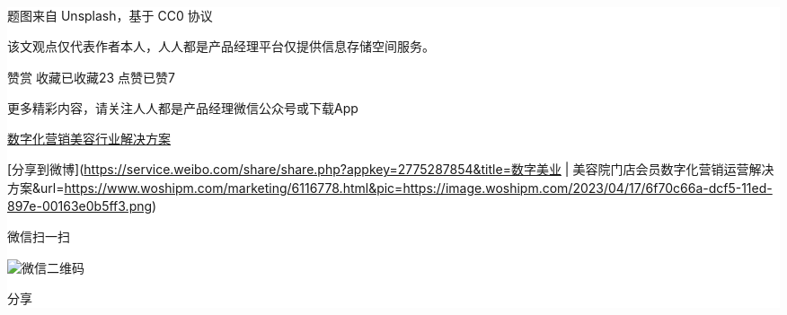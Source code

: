 题图来自 Unsplash，基于 CC0 协议

该文观点仅代表作者本人，人人都是产品经理平台仅提供信息存储空间服务。

赞赏 收藏已收藏23 点赞已赞7

更多精彩内容，请关注人人都是产品经理微信公众号或下载App

[数字化营销](https://www.woshipm.com/tag/%e6%95%b0%e5%ad%97%e5%8c%96%e8%90%a5%e9%94%80)[美容行业](https://www.woshipm.com/tag/%e7%be%8e%e5%ae%b9%e8%a1%8c%e4%b8%9a)[解决方案](https://www.woshipm.com/tag/%e8%a7%a3%e5%86%b3%e6%96%b9%e6%a1%88)

[分享到微博](https://service.weibo.com/share/share.php?appkey=2775287854&title=数字美业 | 美容院门店会员数字化营销运营解决方案&url=https://www.woshipm.com/marketing/6116778.html&pic=https://image.woshipm.com/2023/04/17/6f70c66a-dcf5-11ed-897e-00163e0b5ff3.png)

微信扫一扫

![微信二维码](https://api.pwmqr.com/qrcode/create/?url=https://www.woshipm.com/marketing/6116778.html)

分享